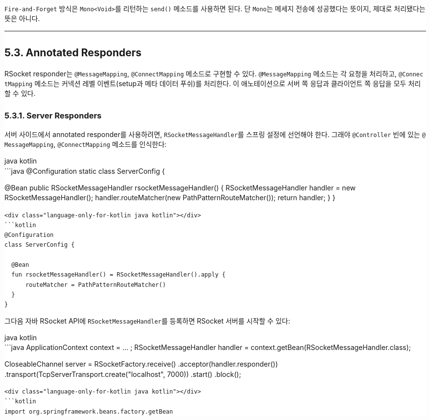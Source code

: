 `Fire-and-Forget` 방식은 `Mono<Void>`를 리턴하는 `send()` 메소드를 사용하면 된다. 단 `Mono`는 메세지 전송에 성공했다는 뜻이지, 제대로 처리됐다는 뜻은 아니다.

---

## 5.3. Annotated Responders

RSocket responder는 `@MessageMapping`, `@ConnectMapping` 메소드로 구현할 수 있다. `@MessageMapping` 메소드는 각 요청을 처리하고, `@ConnectMapping` 메소드는 커넥션 레벨 이벤트(setup과 메타 데이터 푸쉬)를 처리한다. 이 애노테이션으로 서버 쪽 응답과 클라이언트 쪽 응답을 모두 처리할 수 있다.

### 5.3.1. Server Responders

서버 사이드에서 annotated responder를 사용하려면, `RSocketMessageHandler`를 스프링 설정에 선언해야 한다. 그래야 `@Controller` 빈에 있는  `@MessageMapping`, `@ConnectMapping` 메소드를 인식한다:

<div class="switch-language-wrapper java kotlin">
<span class="switch-language java">java</span>
<span class="switch-language kotlin">kotlin</span>
</div>
<div class="language-only-for-java java kotlin"></div>
```java
@Configuration
static class ServerConfig {

  @Bean
  public RSocketMessageHandler rsocketMessageHandler() {
      RSocketMessageHandler handler = new RSocketMessageHandler();
      handler.routeMatcher(new PathPatternRouteMatcher());
      return handler;
  }
}
```
<div class="language-only-for-kotlin java kotlin"></div>
```kotlin
@Configuration
class ServerConfig {

  @Bean
  fun rsocketMessageHandler() = RSocketMessageHandler().apply {
      routeMatcher = PathPatternRouteMatcher()
  }
}
```

그다음 자바 RSocket API에 `RSocketMessageHandler`를 등록하면 RSocket 서버를 시작할 수 있다:

<div class="switch-language-wrapper java kotlin">
<span class="switch-language java">java</span>
<span class="switch-language kotlin">kotlin</span>
</div>
<div class="language-only-for-java java kotlin"></div>
```java
ApplicationContext context = ... ;
RSocketMessageHandler handler = context.getBean(RSocketMessageHandler.class);

CloseableChannel server =
  RSocketFactory.receive()
      .acceptor(handler.responder())
      .transport(TcpServerTransport.create("localhost", 7000))
      .start()
      .block();
```
<div class="language-only-for-kotlin java kotlin"></div>
```kotlin
import org.springframework.beans.factory.getBean

```